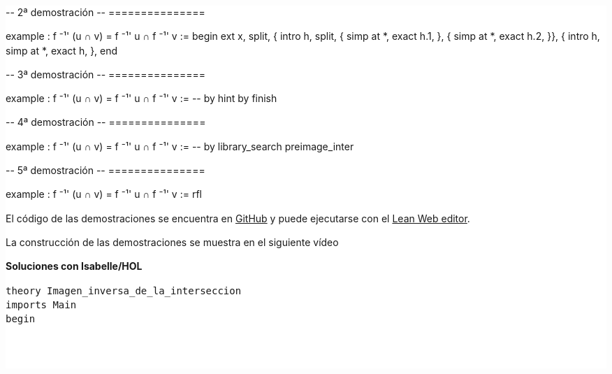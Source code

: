 -- 2ª demostración
-- ===============

example : f ⁻¹' (u ∩ v) = f ⁻¹' u ∩ f ⁻¹' v :=
begin
  ext x,
  split,
  { intro h,
    split,
    { simp at *,
      exact h.1, },
    { simp at *,
      exact h.2, }},
  { intro h,
    simp at *,
    exact h, },
end

-- 3ª demostración
-- ===============

example : f ⁻¹' (u ∩ v) = f ⁻¹' u ∩ f ⁻¹' v :=
-- by hint
by finish

-- 4ª demostración
-- ===============

example : f ⁻¹' (u ∩ v) = f ⁻¹' u ∩ f ⁻¹' v :=
-- by library_search
preimage_inter

-- 5ª demostración
-- ===============

example : f ⁻¹' (u ∩ v) = f ⁻¹' u ∩ f ⁻¹' v :=
rfl
</pre>

El código de las demostraciones se encuentra en [GitHub](https://github.com/jaalonso/Razonando-con-Lean/blob/main/src/Imagen_inversa_de_la_interseccion.lean) y puede ejecutarse con el [Lean Web editor](https://leanprover-community.github.io/lean-web-editor/#url=https://raw.githubusercontent.com/jaalonso/Razonando-con-Lean/main/src/Imagen_inversa_de_la_interseccion.lean).

La construcción de las demostraciones se muestra en el siguiente vídeo

<iframe width="560" height="315" src="https://www.youtube.com/embed/av4vNL8-AJA" title="YouTube video player" frameborder="0" allow="accelerometer; autoplay; clipboard-write; encrypted-media; gyroscope; picture-in-picture" allowfullscreen></iframe>

**Soluciones con Isabelle/HOL**

<pre lang="isar">
theory Imagen_inversa_de_la_interseccion
imports Main
begin
